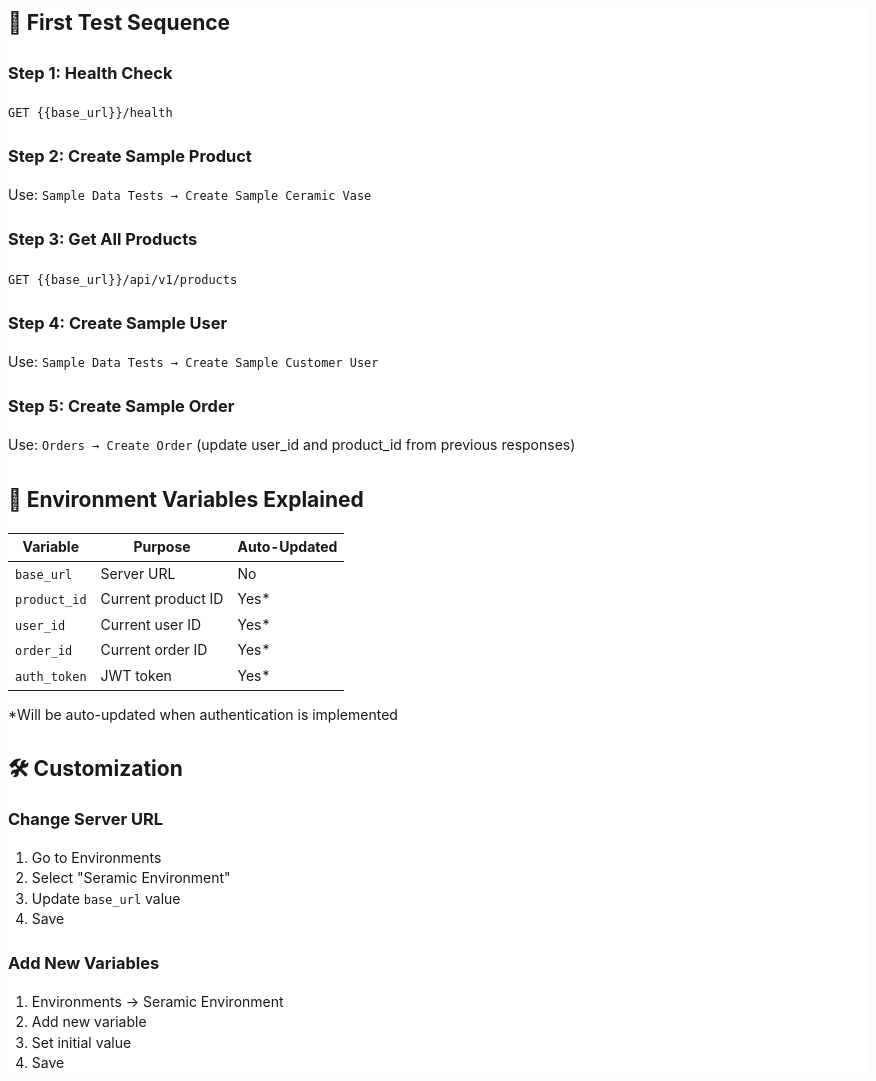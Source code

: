 
## 🎯 First Test Sequence

### Step 1: Health Check
```
GET {{base_url}}/health
```

### Step 2: Create Sample Product
Use: `Sample Data Tests → Create Sample Ceramic Vase`

### Step 3: Get All Products
```
GET {{base_url}}/api/v1/products
```

### Step 4: Create Sample User
Use: `Sample Data Tests → Create Sample Customer User`

### Step 5: Create Sample Order
Use: `Orders → Create Order` (update user_id and product_id from previous responses)

## 🔄 Environment Variables Explained

| Variable | Purpose | Auto-Updated |
|----------|---------|--------------|
| `base_url` | Server URL | No |
| `product_id` | Current product ID | Yes* |
| `user_id` | Current user ID | Yes* |
| `order_id` | Current order ID | Yes* |
| `auth_token` | JWT token | Yes* |

*Will be auto-updated when authentication is implemented

## 🛠️ Customization

### Change Server URL
1. Go to Environments
2. Select "Seramic Environment"
3. Update `base_url` value
4. Save

### Add New Variables
1. Environments → Seramic Environment
2. Add new variable
3. Set initial value
4. Save
